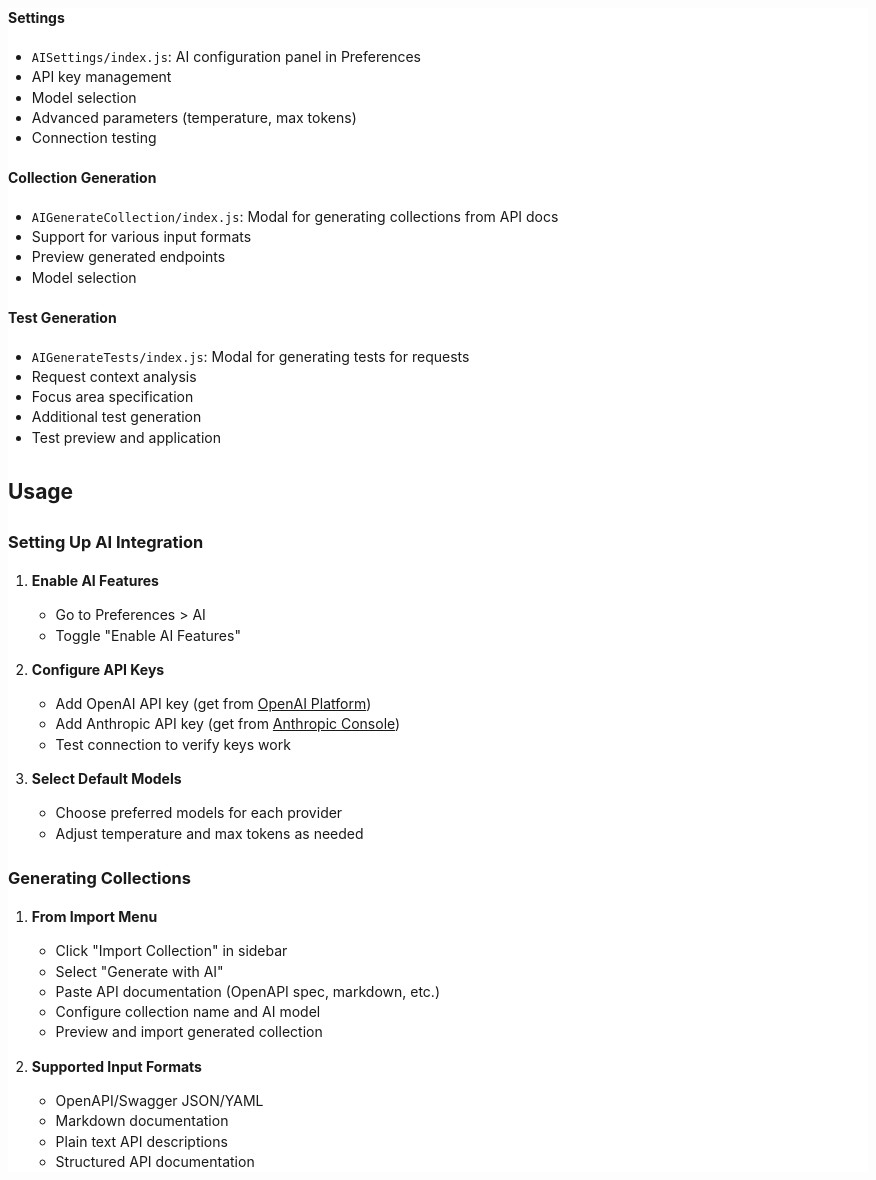 #### Settings
- `AISettings/index.js`: AI configuration panel in Preferences
- API key management
- Model selection
- Advanced parameters (temperature, max tokens)
- Connection testing

#### Collection Generation
- `AIGenerateCollection/index.js`: Modal for generating collections from API docs
- Support for various input formats
- Preview generated endpoints
- Model selection

#### Test Generation
- `AIGenerateTests/index.js`: Modal for generating tests for requests
- Request context analysis
- Focus area specification
- Additional test generation
- Test preview and application

## Usage

### Setting Up AI Integration

1. **Enable AI Features**
   - Go to Preferences > AI
   - Toggle "Enable AI Features"

2. **Configure API Keys**
   - Add OpenAI API key (get from [OpenAI Platform](https://platform.openai.com/api-keys))
   - Add Anthropic API key (get from [Anthropic Console](https://console.anthropic.com/))
   - Test connection to verify keys work

3. **Select Default Models**
   - Choose preferred models for each provider
   - Adjust temperature and max tokens as needed

### Generating Collections

1. **From Import Menu**
   - Click "Import Collection" in sidebar
   - Select "Generate with AI"
   - Paste API documentation (OpenAPI spec, markdown, etc.)
   - Configure collection name and AI model
   - Preview and import generated collection

2. **Supported Input Formats**
   - OpenAPI/Swagger JSON/YAML
   - Markdown documentation
   - Plain text API descriptions
   - Structured API documentation
